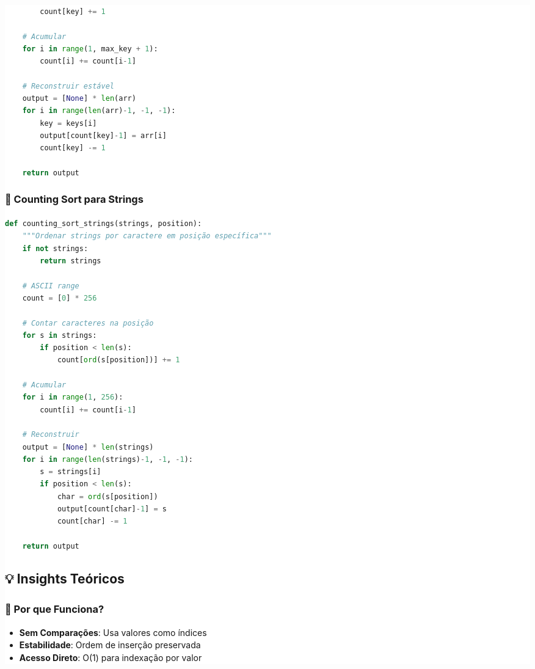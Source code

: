 ```python
        count[key] += 1
    
    # Acumular
    for i in range(1, max_key + 1):
        count[i] += count[i-1]
    
    # Reconstruir estável
    output = [None] * len(arr)
    for i in range(len(arr)-1, -1, -1):
        key = keys[i]
        output[count[key]-1] = arr[i]
        count[key] -= 1
    
    return output
```

### 🎨 Counting Sort para Strings
```python
def counting_sort_strings(strings, position):
    """Ordenar strings por caractere em posição específica"""
    if not strings:
        return strings
    
    # ASCII range
    count = [0] * 256
    
    # Contar caracteres na posição
    for s in strings:
        if position < len(s):
            count[ord(s[position])] += 1
    
    # Acumular
    for i in range(1, 256):
        count[i] += count[i-1]
    
    # Reconstruir
    output = [None] * len(strings)
    for i in range(len(strings)-1, -1, -1):
        s = strings[i]
        if position < len(s):
            char = ord(s[position])
            output[count[char]-1] = s
            count[char] -= 1
    
    return output
```

## 💡 Insights Teóricos

### 🚀 Por que Funciona?
- **Sem Comparações**: Usa valores como índices
- **Estabilidade**: Ordem de inserção preservada
- **Acesso Direto**: O(1) para indexação por valor
